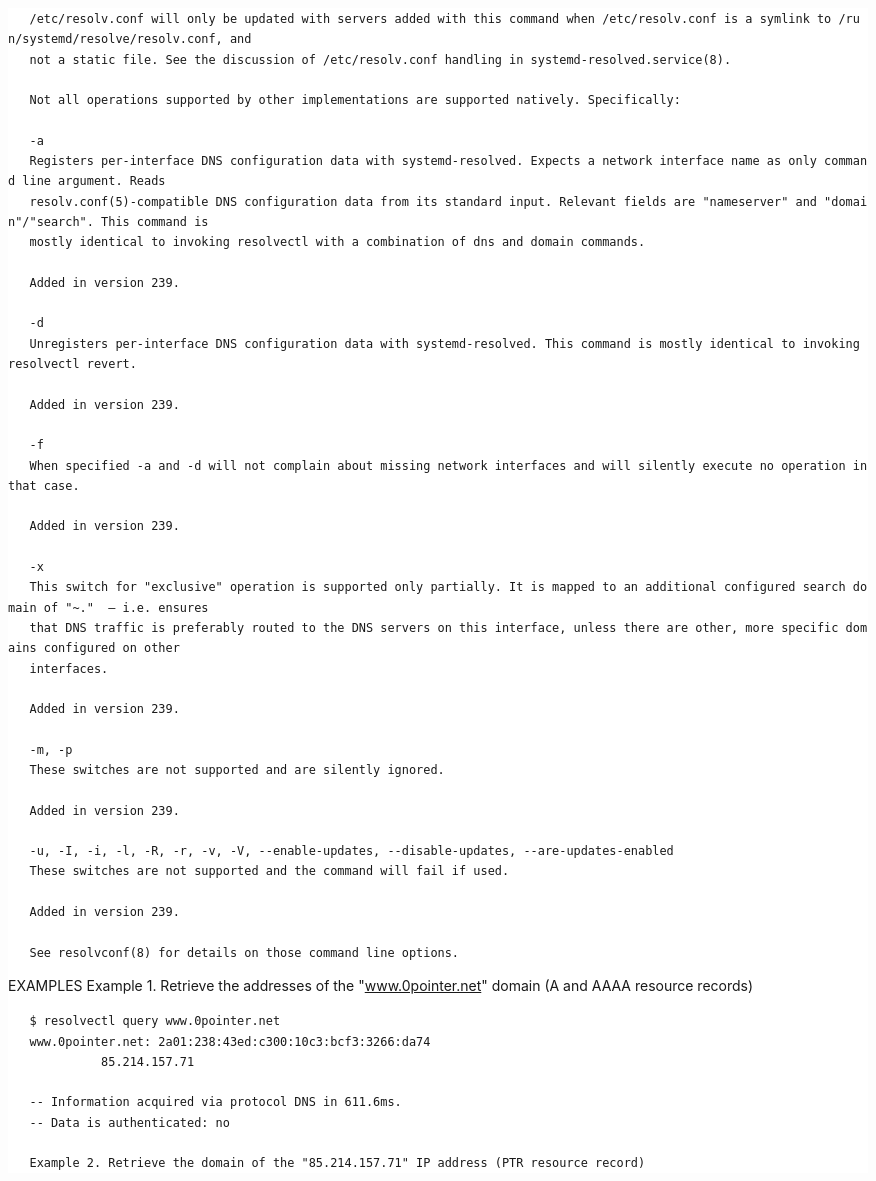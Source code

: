        /etc/resolv.conf will only be updated with servers added with this command when /etc/resolv.conf is a symlink to /run/systemd/resolve/resolv.conf, and
       not a static file. See the discussion of /etc/resolv.conf handling in systemd-resolved.service(8).

       Not all operations supported by other implementations are supported natively. Specifically:

       -a
	   Registers per-interface DNS configuration data with systemd-resolved. Expects a network interface name as only command line argument. Reads
	   resolv.conf(5)-compatible DNS configuration data from its standard input. Relevant fields are "nameserver" and "domain"/"search". This command is
	   mostly identical to invoking resolvectl with a combination of dns and domain commands.

	   Added in version 239.

       -d
	   Unregisters per-interface DNS configuration data with systemd-resolved. This command is mostly identical to invoking resolvectl revert.

	   Added in version 239.

       -f
	   When specified -a and -d will not complain about missing network interfaces and will silently execute no operation in that case.

	   Added in version 239.

       -x
	   This switch for "exclusive" operation is supported only partially. It is mapped to an additional configured search domain of "~."  — i.e. ensures
	   that DNS traffic is preferably routed to the DNS servers on this interface, unless there are other, more specific domains configured on other
	   interfaces.

	   Added in version 239.

       -m, -p
	   These switches are not supported and are silently ignored.

	   Added in version 239.

       -u, -I, -i, -l, -R, -r, -v, -V, --enable-updates, --disable-updates, --are-updates-enabled
	   These switches are not supported and the command will fail if used.

	   Added in version 239.

       See resolvconf(8) for details on those command line options.

EXAMPLES
       Example 1. Retrieve the addresses of the "www.0pointer.net" domain (A and AAAA resource records)

	   $ resolvectl query www.0pointer.net
	   www.0pointer.net: 2a01:238:43ed:c300:10c3:bcf3:3266:da74
			     85.214.157.71

	   -- Information acquired via protocol DNS in 611.6ms.
	   -- Data is authenticated: no

       Example 2. Retrieve the domain of the "85.214.157.71" IP address (PTR resource record)
